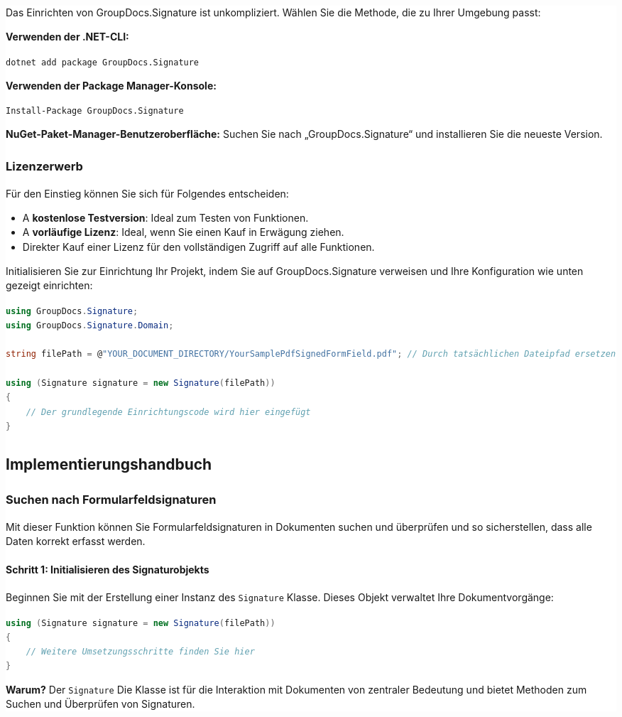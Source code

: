 Das Einrichten von GroupDocs.Signature ist unkompliziert. Wählen Sie die Methode, die zu Ihrer Umgebung passt:

**Verwenden der .NET-CLI:**
```shell
dotnet add package GroupDocs.Signature
```

**Verwenden der Package Manager-Konsole:**
```shell
Install-Package GroupDocs.Signature
```

**NuGet-Paket-Manager-Benutzeroberfläche:** 
Suchen Sie nach „GroupDocs.Signature“ und installieren Sie die neueste Version.

### Lizenzerwerb

Für den Einstieg können Sie sich für Folgendes entscheiden:
- A **kostenlose Testversion**: Ideal zum Testen von Funktionen.
- A **vorläufige Lizenz**: Ideal, wenn Sie einen Kauf in Erwägung ziehen.
- Direkter Kauf einer Lizenz für den vollständigen Zugriff auf alle Funktionen.

Initialisieren Sie zur Einrichtung Ihr Projekt, indem Sie auf GroupDocs.Signature verweisen und Ihre Konfiguration wie unten gezeigt einrichten:
```csharp
using GroupDocs.Signature;
using GroupDocs.Signature.Domain;

string filePath = @"YOUR_DOCUMENT_DIRECTORY/YourSamplePdfSignedFormField.pdf"; // Durch tatsächlichen Dateipfad ersetzen

using (Signature signature = new Signature(filePath))
{
    // Der grundlegende Einrichtungscode wird hier eingefügt
}
```

## Implementierungshandbuch

### Suchen nach Formularfeldsignaturen

Mit dieser Funktion können Sie Formularfeldsignaturen in Dokumenten suchen und überprüfen und so sicherstellen, dass alle Daten korrekt erfasst werden.

#### Schritt 1: Initialisieren des Signaturobjekts

Beginnen Sie mit der Erstellung einer Instanz des `Signature` Klasse. Dieses Objekt verwaltet Ihre Dokumentvorgänge:
```csharp
using (Signature signature = new Signature(filePath))
{
    // Weitere Umsetzungsschritte finden Sie hier
}
```
**Warum?** Der `Signature` Die Klasse ist für die Interaktion mit Dokumenten von zentraler Bedeutung und bietet Methoden zum Suchen und Überprüfen von Signaturen.
